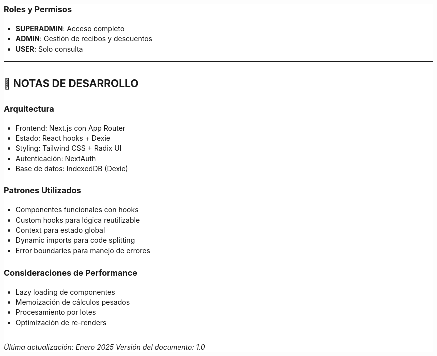 ### **Roles y Permisos**
- **SUPERADMIN**: Acceso completo
- **ADMIN**: Gestión de recibos y descuentos
- **USER**: Solo consulta

---

## 📝 **NOTAS DE DESARROLLO**

### **Arquitectura**
- Frontend: Next.js con App Router
- Estado: React hooks + Dexie
- Styling: Tailwind CSS + Radix UI
- Autenticación: NextAuth
- Base de datos: IndexedDB (Dexie)

### **Patrones Utilizados**
- Componentes funcionales con hooks
- Custom hooks para lógica reutilizable
- Context para estado global
- Dynamic imports para code splitting
- Error boundaries para manejo de errores

### **Consideraciones de Performance**
- Lazy loading de componentes
- Memoización de cálculos pesados
- Procesamiento por lotes
- Optimización de re-renders

---

*Última actualización: Enero 2025*
*Versión del documento: 1.0*
